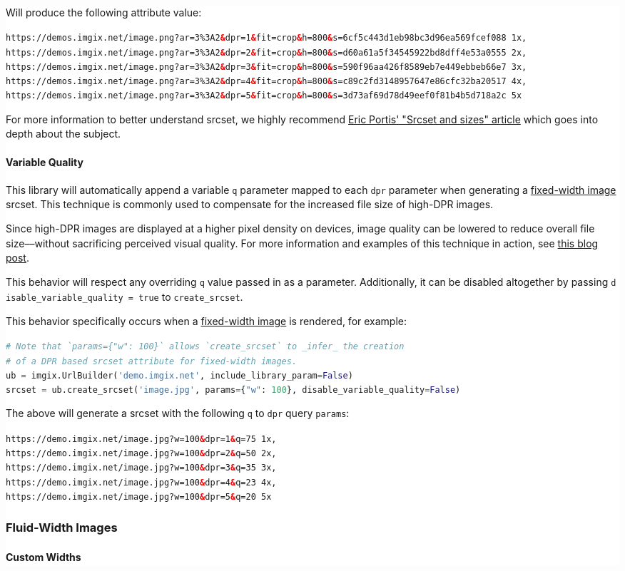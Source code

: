 Will produce the following attribute value:

``` html
https://demos.imgix.net/image.png?ar=3%3A2&dpr=1&fit=crop&h=800&s=6cf5c443d1eb98bc3d96ea569fcef088 1x,
https://demos.imgix.net/image.png?ar=3%3A2&dpr=2&fit=crop&h=800&s=d60a61a5f34545922bd8dff4e53a0555 2x,
https://demos.imgix.net/image.png?ar=3%3A2&dpr=3&fit=crop&h=800&s=590f96aa426f8589eb7e449ebbeb66e7 3x,
https://demos.imgix.net/image.png?ar=3%3A2&dpr=4&fit=crop&h=800&s=c89c2fd3148957647e86cfc32ba20517 4x,
https://demos.imgix.net/image.png?ar=3%3A2&dpr=5&fit=crop&h=800&s=3d73af69d78d49eef0f81b4b5d718a2c 5x
```

For more information to better understand srcset, we highly recommend
[Eric Portis' "Srcset and sizes" article](https://ericportis.com/posts/2014/srcset-sizes/) which goes into depth about the subject.

#### Variable Quality

This library will automatically append a variable `q` parameter mapped to each `dpr` parameter when generating a [fixed-width image](#fixed-width-images) srcset. This technique is commonly used to compensate for the increased file size of high-DPR images.

Since high-DPR images are displayed at a higher pixel density on devices, image quality can be lowered to reduce overall file size––without sacrificing perceived visual quality. For more information and examples of this technique in action, see [this blog post](https://blog.imgix.com/2016/03/30/dpr-quality).

This behavior will respect any overriding `q` value passed in as a parameter. Additionally, it can be disabled altogether by passing `disable_variable_quality = true` to `create_srcset`.

This behavior specifically occurs when a [fixed-width image](#fixed-width-images) is rendered, for example:

```python
# Note that `params={"w": 100}` allows `create_srcset` to _infer_ the creation
# of a DPR based srcset attribute for fixed-width images.
ub = imgix.UrlBuilder('demo.imgix.net', include_library_param=False)
srcset = ub.create_srcset('image.jpg', params={"w": 100}, disable_variable_quality=False)
```

The above will generate a srcset with the following `q` to `dpr` query `params`:

```html
https://demo.imgix.net/image.jpg?w=100&dpr=1&q=75 1x,
https://demo.imgix.net/image.jpg?w=100&dpr=2&q=50 2x,
https://demo.imgix.net/image.jpg?w=100&dpr=3&q=35 3x,
https://demo.imgix.net/image.jpg?w=100&dpr=4&q=23 4x,
https://demo.imgix.net/image.jpg?w=100&dpr=5&q=20 5x
```

### Fluid-Width Images

#### Custom Widths
